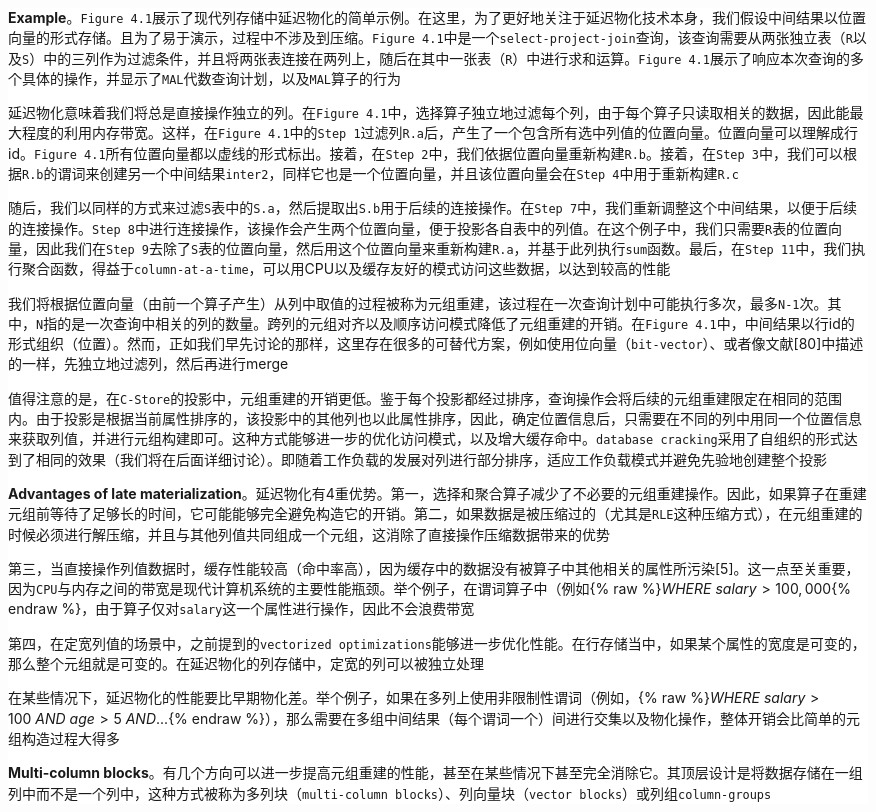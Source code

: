 **Example**。`Figure 4.1`展示了现代列存储中延迟物化的简单示例。在这里，为了更好地关注于延迟物化技术本身，我们假设中间结果以位置向量的形式存储。且为了易于演示，过程中不涉及到压缩。`Figure 4.1`中是一个`select-project-join`查询，该查询需要从两张独立表（`R`以及`S`）中的三列作为过滤条件，并且将两张表连接在两列上，随后在其中一张表（`R`）中进行求和运算。`Figure 4.1`展示了响应本次查询的多个具体的操作，并显示了`MAL`代数查询计划，以及`MAL`算子的行为

延迟物化意味着我们将总是直接操作独立的列。在`Figure 4.1`中，选择算子独立地过滤每个列，由于每个算子只读取相关的数据，因此能最大程度的利用内存带宽。这样，在`Figure 4.1`中的`Step 1`过滤列`R.a`后，产生了一个包含所有选中列值的位置向量。位置向量可以理解成行id。`Figure 4.1`所有位置向量都以虚线的形式标出。接着，在`Step 2`中，我们依据位置向量重新构建`R.b`。接着，在`Step 3`中，我们可以根据`R.b`的谓词来创建另一个中间结果`inter2`，同样它也是一个位置向量，并且该位置向量会在`Step 4`中用于重新构建`R.c`

随后，我们以同样的方式来过滤`S`表中的`S.a`，然后提取出`S.b`用于后续的连接操作。在`Step 7`中，我们重新调整这个中间结果，以便于后续的连接操作。`Step 8`中进行连接操作，该操作会产生两个位置向量，便于投影各自表中的列值。在这个例子中，我们只需要`R`表的位置向量，因此我们在`Step 9`去除了`S`表的位置向量，然后用这个位置向量来重新构建`R.a`，并基于此列执行`sum`函数。最后，在`Step 11`中，我们执行聚合函数，得益于`column-at-a-time`，可以用CPU以及缓存友好的模式访问这些数据，以达到较高的性能

我们将根据位置向量（由前一个算子产生）从列中取值的过程被称为元组重建，该过程在一次查询计划中可能执行多次，最多`N-1`次。其中，`N`指的是一次查询中相关的列的数量。跨列的元组对齐以及顺序访问模式降低了元组重建的开销。在`Figure 4.1`中，中间结果以行id的形式组织（位置）。然而，正如我们早先讨论的那样，这里存在很多的可替代方案，例如使用位向量（`bit-vector`）、或者像文献[80]中描述的一样，先独立地过滤列，然后再进行merge

值得注意的是，在`C-Store`的投影中，元组重建的开销更低。鉴于每个投影都经过排序，查询操作会将后续的元组重建限定在相同的范围内。由于投影是根据当前属性排序的，该投影中的其他列也以此属性排序，因此，确定位置信息后，只需要在不同的列中用同一个位置信息来获取列值，并进行元组构建即可。这种方式能够进一步的优化访问模式，以及增大缓存命中。`database cracking`采用了自组织的形式达到了相同的效果（我们将在后面详细讨论）。即随着工作负载的发展对列进行部分排序，适应工作负载模式并避免先验地创建整个投影

**Advantages of late materialization**。延迟物化有4重优势。第一，选择和聚合算子减少了不必要的元组重建操作。因此，如果算子在重建元组前等待了足够长的时间，它可能能够完全避免构造它的开销。第二，如果数据是被压缩过的（尤其是`RLE`这种压缩方式），在元组重建的时候必须进行解压缩，并且与其他列值共同组成一个元组，这消除了直接操作压缩数据带来的优势

第三，当直接操作列值数据时，缓存性能较高（命中率高），因为缓存中的数据没有被算子中其他相关的属性所污染[5]。这一点至关重要，因为`CPU`与内存之间的带宽是现代计算机系统的主要性能瓶颈。举个例子，在谓词算子中（例如{% raw %}$WHERE\ salary \gt 100,000${% endraw %}，由于算子仅对`salary`这一个属性进行操作，因此不会浪费带宽

第四，在定宽列值的场景中，之前提到的`vectorized optimizations`能够进一步优化性能。在行存储当中，如果某个属性的宽度是可变的，那么整个元组就是可变的。在延迟物化的列存储中，定宽的列可以被独立处理

在某些情况下，延迟物化的性能要比早期物化差。举个例子，如果在多列上使用非限制性谓词（例如，{% raw %}$WHERE\ salary \gt 100\ AND\ age \gt 5\ AND...${% endraw %}），那么需要在多组中间结果（每个谓词一个）间进行交集以及物化操作，整体开销会比简单的元组构造过程大得多

**Multi-column blocks**。有几个方向可以进一步提高元组重建的性能，甚至在某些情况下甚至完全消除它。其顶层设计是将数据存储在一组列中而不是一个列中，这种方式被称为多列块（`multi-column blocks`）、列向量块（`vector blocks`）或列组`column-groups`
